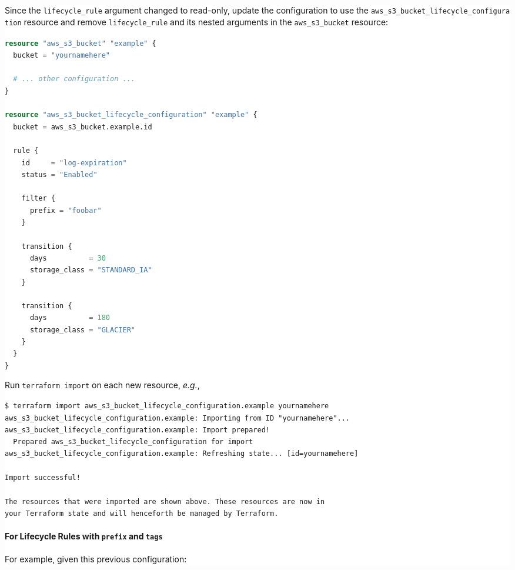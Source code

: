 Since the `lifecycle_rule` argument changed to read-only, update the configuration to use the `aws_s3_bucket_lifecycle_configuration`
resource and remove `lifecycle_rule` and its nested arguments in the `aws_s3_bucket` resource:

```terraform
resource "aws_s3_bucket" "example" {
  bucket = "yournamehere"

  # ... other configuration ...
}

resource "aws_s3_bucket_lifecycle_configuration" "example" {
  bucket = aws_s3_bucket.example.id

  rule {
    id     = "log-expiration"
    status = "Enabled"

    filter {
      prefix = "foobar"
    }

    transition {
      days          = 30
      storage_class = "STANDARD_IA"
    }

    transition {
      days          = 180
      storage_class = "GLACIER"
    }
  }
}
```

Run `terraform import` on each new resource, _e.g._,

```shell
$ terraform import aws_s3_bucket_lifecycle_configuration.example yournamehere
aws_s3_bucket_lifecycle_configuration.example: Importing from ID "yournamehere"...
aws_s3_bucket_lifecycle_configuration.example: Import prepared!
  Prepared aws_s3_bucket_lifecycle_configuration for import
aws_s3_bucket_lifecycle_configuration.example: Refreshing state... [id=yournamehere]

Import successful!

The resources that were imported are shown above. These resources are now in
your Terraform state and will henceforth be managed by Terraform.
```

#### For Lifecycle Rules with `prefix` and `tags`

For example, given this previous configuration:
